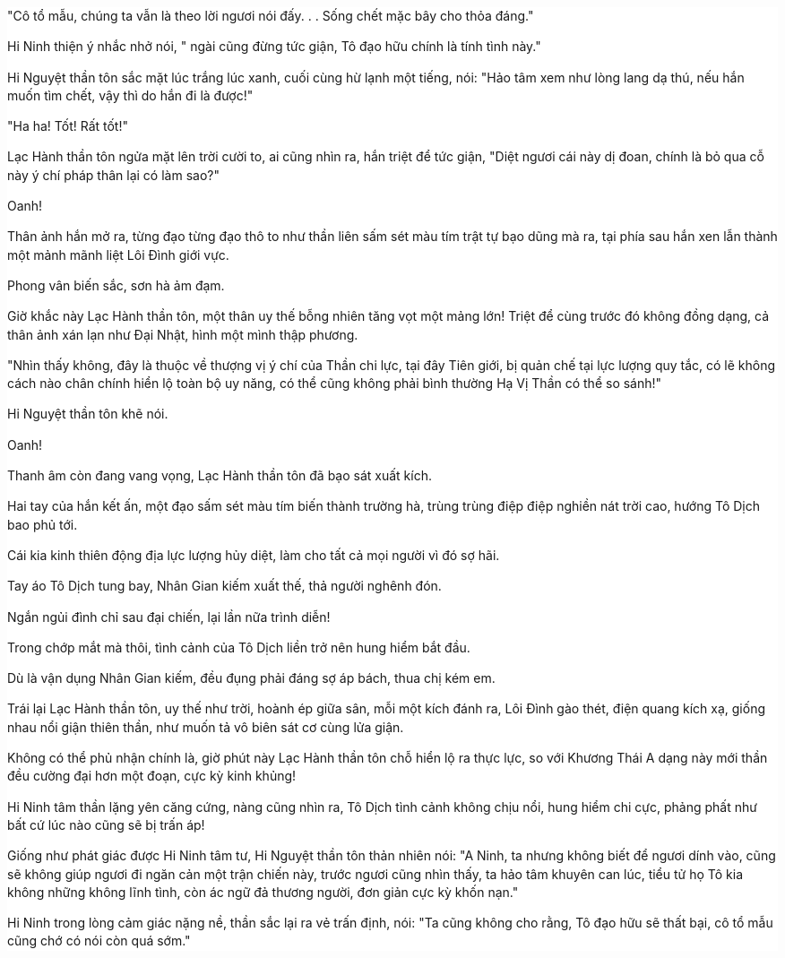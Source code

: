 "Cô tổ mẫu, chúng ta vẫn là theo lời ngươi nói đấy. . . Sống chết mặc bây cho thỏa đáng."

Hi Ninh thiện ý nhắc nhở nói, " ngài cũng đừng tức giận, Tô đạo hữu chính là tính tình này."

Hi Nguyệt thần tôn sắc mặt lúc trắng lúc xanh, cuối cùng hừ lạnh một tiếng, nói: "Hảo tâm xem như lòng lang dạ thú, nếu hắn muốn tìm chết, vậy thì do hắn đi là được!"

"Ha ha! Tốt! Rất tốt!"

Lạc Hành thần tôn ngửa mặt lên trời cười to, ai cũng nhìn ra, hắn triệt để tức giận, "Diệt ngươi cái này dị đoan, chính là bỏ qua cỗ này ý chí pháp thân lại có làm sao?"

Oanh!

Thân ảnh hắn mở ra, từng đạo từng đạo thô to như thần liên sấm sét màu tím trật tự bạo dũng mà ra, tại phía sau hắn xen lẫn thành một mảnh mãnh liệt Lôi Đình giới vực.

Phong vân biến sắc, sơn hà ảm đạm.

Giờ khắc này Lạc Hành thần tôn, một thân uy thế bỗng nhiên tăng vọt một mảng lớn! Triệt để cùng trước đó không đồng dạng, cả thân ảnh xán lạn như Đại Nhật, hình một mình thập phương.

"Nhìn thấy không, đây là thuộc về thượng vị ý chí của Thần chi lực, tại đây Tiên giới, bị quản chế tại lực lượng quy tắc, có lẽ không cách nào chân chính hiển lộ toàn bộ uy năng, có thể cũng không phải bình thường Hạ Vị Thần có thể so sánh!"

Hi Nguyệt thần tôn khẽ nói.

Oanh!

Thanh âm còn đang vang vọng, Lạc Hành thần tôn đã bạo sát xuất kích.

Hai tay của hắn kết ấn, một đạo sấm sét màu tím biến thành trường hà, trùng trùng điệp điệp nghiền nát trời cao, hướng Tô Dịch bao phủ tới.

Cái kia kinh thiên động địa lực lượng hủy diệt, làm cho tất cả mọi người vì đó sợ hãi.

Tay áo Tô Dịch tung bay, Nhân Gian kiếm xuất thế, thả người nghênh đón.

Ngắn ngủi đình chỉ sau đại chiến, lại lần nữa trình diễn!

Trong chớp mắt mà thôi, tình cảnh của Tô Dịch liền trở nên hung hiểm bắt đầu.

Dù là vận dụng Nhân Gian kiếm, đều đụng phải đáng sợ áp bách, thua chị kém em.

Trái lại Lạc Hành thần tôn, uy thế như trời, hoành ép giữa sân, mỗi một kích đánh ra, Lôi Đình gào thét, điện quang kích xạ, giống nhau nổi giận thiên thần, như muốn tả vô biên sát cơ cùng lửa giận.

Không có thể phủ nhận chính là, giờ phút này Lạc Hành thần tôn chỗ hiển lộ ra thực lực, so với Khương Thái A dạng này mới thần đều cường đại hơn một đoạn, cực kỳ kinh khủng!

Hi Ninh tâm thần lặng yên căng cứng, nàng cũng nhìn ra, Tô Dịch tình cảnh không chịu nổi, hung hiểm chi cực, phảng phất như bất cứ lúc nào cũng sẽ bị trấn áp!

Giống như phát giác được Hi Ninh tâm tư, Hi Nguyệt thần tôn thản nhiên nói: "A Ninh, ta nhưng không biết để ngươi dính vào, cũng sẽ không giúp ngươi đi ngăn cản một trận chiến này, trước ngươi cũng nhìn thấy, ta hảo tâm khuyên can lúc, tiểu tử họ Tô kia không những không lĩnh tình, còn ác ngữ đả thương người, đơn giản cực kỳ khốn nạn."

Hi Ninh trong lòng cảm giác nặng nề, thần sắc lại ra vẻ trấn định, nói: "Ta cũng không cho rằng, Tô đạo hữu sẽ thất bại, cô tổ mẫu cũng chớ có nói còn quá sớm."

